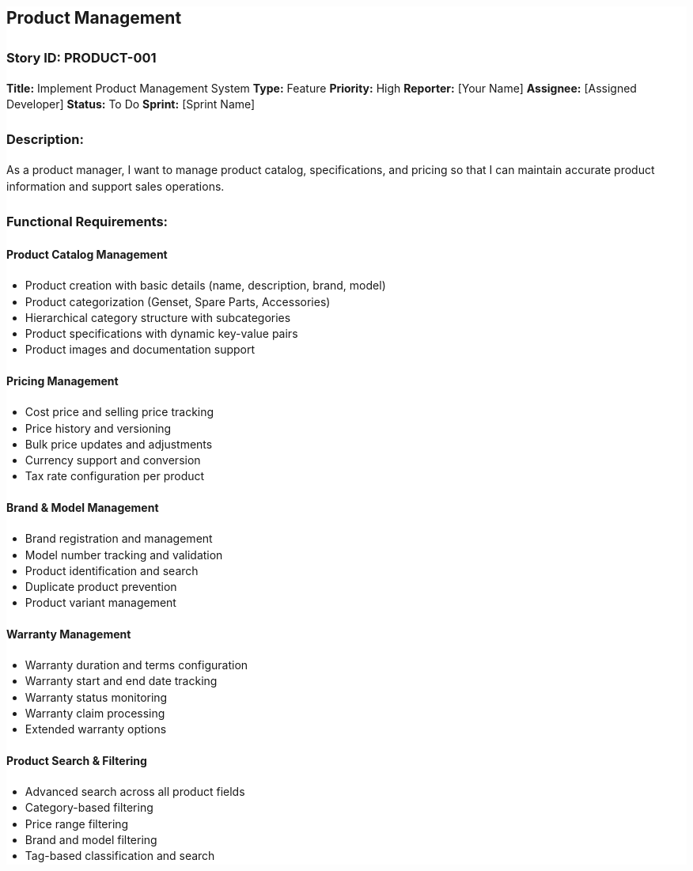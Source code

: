## Product Management

### Story ID: PRODUCT-001
**Title:** Implement Product Management System
**Type:** Feature
**Priority:** High
**Reporter:** [Your Name]
**Assignee:** [Assigned Developer]
**Status:** To Do
**Sprint:** [Sprint Name]

### Description:
As a product manager, I want to manage product catalog, specifications, and pricing so that I can maintain accurate product information and support sales operations.

### Functional Requirements:

#### Product Catalog Management
- Product creation with basic details (name, description, brand, model)
- Product categorization (Genset, Spare Parts, Accessories)
- Hierarchical category structure with subcategories
- Product specifications with dynamic key-value pairs
- Product images and documentation support

#### Pricing Management
- Cost price and selling price tracking
- Price history and versioning
- Bulk price updates and adjustments
- Currency support and conversion
- Tax rate configuration per product

#### Brand & Model Management
- Brand registration and management
- Model number tracking and validation
- Product identification and search
- Duplicate product prevention
- Product variant management

#### Warranty Management
- Warranty duration and terms configuration
- Warranty start and end date tracking
- Warranty status monitoring
- Warranty claim processing
- Extended warranty options

#### Product Search & Filtering
- Advanced search across all product fields
- Category-based filtering
- Price range filtering
- Brand and model filtering
- Tag-based classification and search

